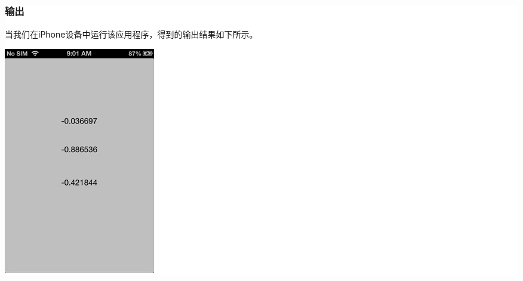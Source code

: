 ### 输出

当我们在iPhone设备中运行该应用程序，得到的输出结果如下所示。

![accelerometer_Output](../img/accelerometer_Output.jpg)
